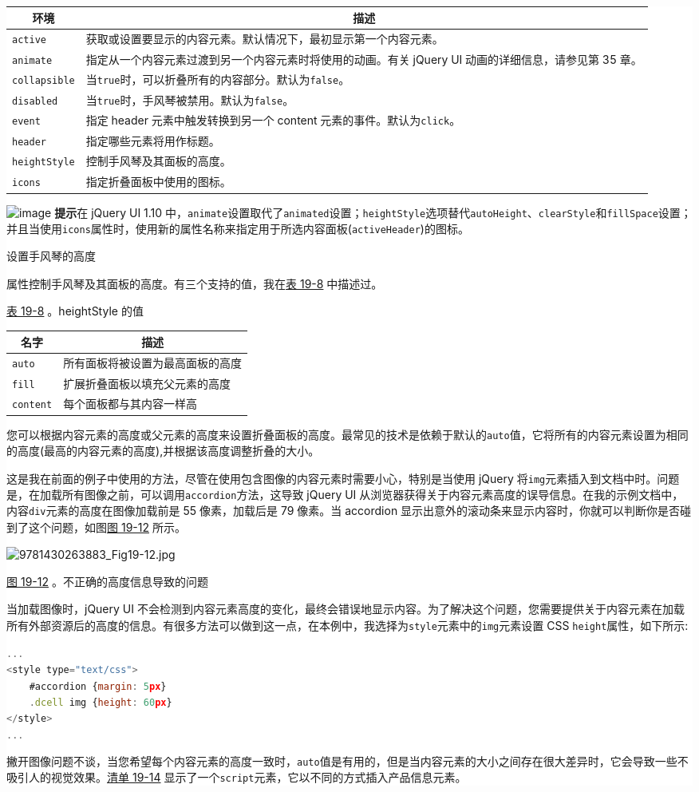| 环境 | 描述 |
| --- | --- |
| `active` | 获取或设置要显示的内容元素。默认情况下，最初显示第一个内容元素。 |
| `animate` | 指定从一个内容元素过渡到另一个内容元素时将使用的动画。有关 jQuery UI 动画的详细信息，请参见第 35 章。 |
| `collapsible` | 当`true`时，可以折叠所有的内容部分。默认为`false`。 |
| `disabled` | 当`true`时，手风琴被禁用。默认为`false`。 |
| `event` | 指定 header 元素中触发转换到另一个 content 元素的事件。默认为`click`。 |
| `header` | 指定哪些元素将用作标题。 |
| `heightStyle` | 控制手风琴及其面板的高度。 |
| `icons` | 指定折叠面板中使用的图标。 |

![image](images/sq.jpg) **提示**在 jQuery UI 1.10 中，`animate`设置取代了`animated`设置；`heightStyle`选项替代`autoHeight`、`clearStyle`和`fillSpace`设置；并且当使用`icons`属性时，使用新的属性名称来指定用于所选内容面板(`activeHeader`)的图标。

设置手风琴的高度

属性控制手风琴及其面板的高度。有三个支持的值，我在[表 19-8](#Tab8) 中描述过。

[表 19-8](#_Tab8) 。heightStyle 的值

| 名字 | 描述 |
| --- | --- |
| `auto` | 所有面板将被设置为最高面板的高度 |
| `fill` | 扩展折叠面板以填充父元素的高度 |
| `content` | 每个面板都与其内容一样高 |

您可以根据内容元素的高度或父元素的高度来设置折叠面板的高度。最常见的技术是依赖于默认的`auto`值，它将所有的内容元素设置为相同的高度(最高的内容元素的高度),并根据该高度调整折叠的大小。

这是我在前面的例子中使用的方法，尽管在使用包含图像的内容元素时需要小心，特别是当使用 jQuery 将`img`元素插入到文档中时。问题是，在加载所有图像之前，可以调用`accordion`方法，这导致 jQuery UI 从浏览器获得关于内容元素高度的误导信息。在我的示例文档中，内容`div`元素的高度在图像加载前是 55 像素，加载后是 79 像素。当 accordion 显示出意外的滚动条来显示内容时，你就可以判断你是否碰到了这个问题，如图[图 19-12](#Fig12) 所示。

![9781430263883_Fig19-12.jpg](images/9781430263883_Fig19-12.jpg)

[图 19-12](#_Fig12) 。不正确的高度信息导致的问题

当加载图像时，jQuery UI 不会检测到内容元素高度的变化，最终会错误地显示内容。为了解决这个问题，您需要提供关于内容元素在加载所有外部资源后的高度的信息。有很多方法可以做到这一点，在本例中，我选择为`style`元素中的`img`元素设置 CSS `height`属性，如下所示:

```js
...
<style type="text/css">
    #accordion {margin: 5px}
    .dcell img {height: 60px}
</style>
...
```

撇开图像问题不谈，当您希望每个内容元素的高度一致时，`auto`值是有用的，但是当内容元素的大小之间存在很大差异时，它会导致一些不吸引人的视觉效果。[清单 19-14](#list14) 显示了一个`script`元素，它以不同的方式插入产品信息元素。
